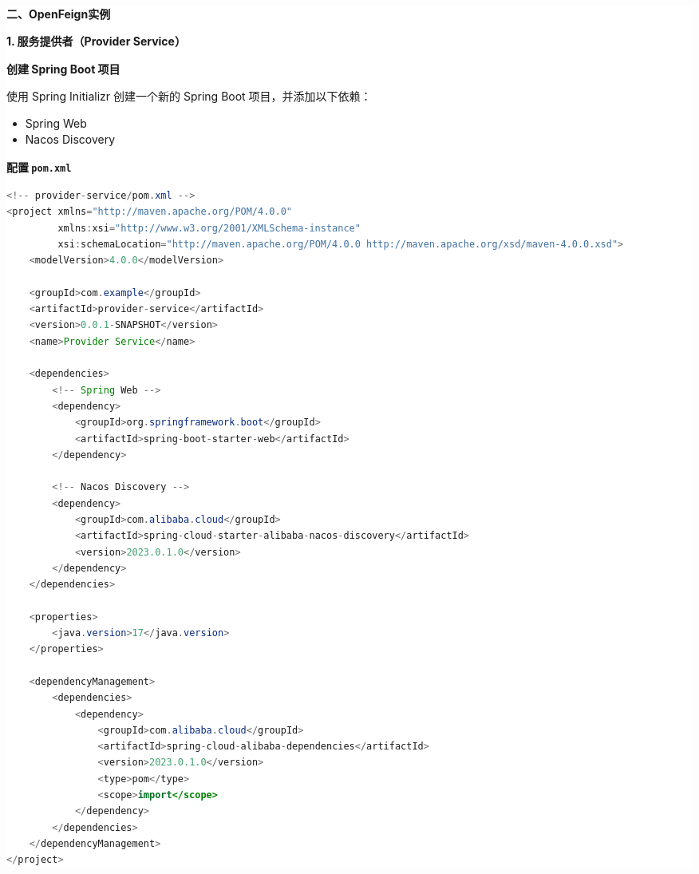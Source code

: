 
  **二、OpenFeign实例**

  **1. 服务提供者（Provider Service）**

  **创建 Spring Boot 项目**

  使用 Spring Initializr 创建一个新的 Spring Boot 项目，并添加以下依赖：

  - Spring Web
  - Nacos Discovery

  **配置 `pom.xml`**

  ```java
  <!-- provider-service/pom.xml -->
  <project xmlns="http://maven.apache.org/POM/4.0.0"
           xmlns:xsi="http://www.w3.org/2001/XMLSchema-instance"
           xsi:schemaLocation="http://maven.apache.org/POM/4.0.0 http://maven.apache.org/xsd/maven-4.0.0.xsd">
      <modelVersion>4.0.0</modelVersion>
  
      <groupId>com.example</groupId>
      <artifactId>provider-service</artifactId>
      <version>0.0.1-SNAPSHOT</version>
      <name>Provider Service</name>
  
      <dependencies>
          <!-- Spring Web -->
          <dependency>
              <groupId>org.springframework.boot</groupId>
              <artifactId>spring-boot-starter-web</artifactId>
          </dependency>
  
          <!-- Nacos Discovery -->
          <dependency>
              <groupId>com.alibaba.cloud</groupId>
              <artifactId>spring-cloud-starter-alibaba-nacos-discovery</artifactId>
              <version>2023.0.1.0</version>
          </dependency>
      </dependencies>
  
      <properties>
          <java.version>17</java.version>
      </properties>
  
      <dependencyManagement>
          <dependencies>
              <dependency>
                  <groupId>com.alibaba.cloud</groupId>
                  <artifactId>spring-cloud-alibaba-dependencies</artifactId>
                  <version>2023.0.1.0</version>
                  <type>pom</type>
                  <scope>import</scope>
              </dependency>
          </dependencies>
      </dependencyManagement>
  </project>
  ```
